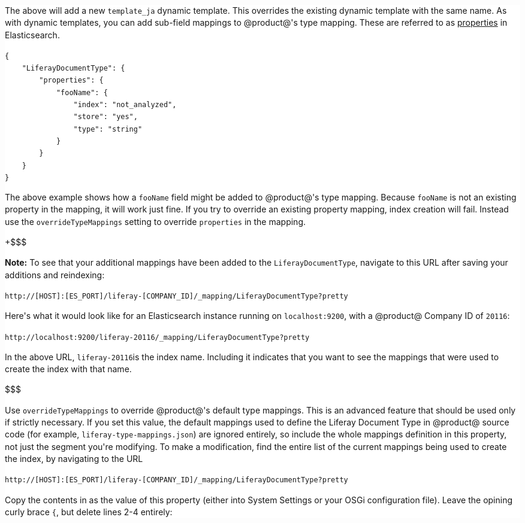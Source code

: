 The above will add a new `template_ja` dynamic template. This overrides the
existing dynamic template with the same name. As with dynamic templates, you can
add sub-field mappings to @product@'s type mapping. These are referred to as
[properties](https://www.elastic.co/guide/en/elasticsearch/reference/2.2/properties.html)
in Elasticsearch.

    { 
        "LiferayDocumentType": {  
            "properties": {   
                "fooName": {
                    "index": "not_analyzed",
                    "store": "yes",
                    "type": "string"
                }
            }   
        }
    }

The above example shows how a `fooName` field might be added to @product@'s type
mapping. Because `fooName` is not an existing property in the mapping, it will
work just fine. If you try to override an existing property mapping, index
creation will fail. Instead use the `overrideTypeMappings` setting to override
`properties` in the mapping.

+$$$

**Note:** To see that your additional mappings have been added to the
`LiferayDocumentType`, navigate to this URL after saving your additions and
reindexing:

    http://[HOST]:[ES_PORT]/liferay-[COMPANY_ID]/_mapping/LiferayDocumentType?pretty

Here's what it would look like for an Elasticsearch instance running on
`localhost:9200`, with a @product@ Company ID of `20116`:

    http://localhost:9200/liferay-20116/_mapping/LiferayDocumentType?pretty

In the above URL, `liferay-20116`is the index name. Including it indicates that
you want to see the mappings that were used to create the index with that name.

$$$


Use `overrideTypeMappings` to override @product@'s default type mappings. This
is an advanced feature that should be used only if strictly necessary. If you
set this value, the default mappings used to define the Liferay Document Type in
@product@ source code (for example, `liferay-type-mappings.json`) are ignored
entirely, so include the whole mappings definition in this property, not just
the segment you're modifying. To make a modification, find the entire list of
the current mappings being used to create the index, by navigating to the URL

    http://[HOST]:[ES_PORT]/liferay-[COMPANY_ID]/_mapping/LiferayDocumentType?pretty

Copy the contents in as the value of this property (either into System Settings
or your OSGi configuration file). Leave the opining curly brace `{`, but delete
lines 2-4 entirely:
